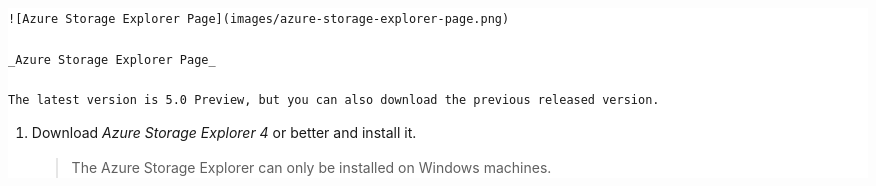 	![Azure Storage Explorer Page](images/azure-storage-explorer-page.png)

	_Azure Storage Explorer Page_

    The latest version is 5.0 Preview, but you can also download the previous released version.

1. Download *Azure Storage Explorer 4* or better and install it.

	> The Azure Storage Explorer can only be installed on Windows machines.
